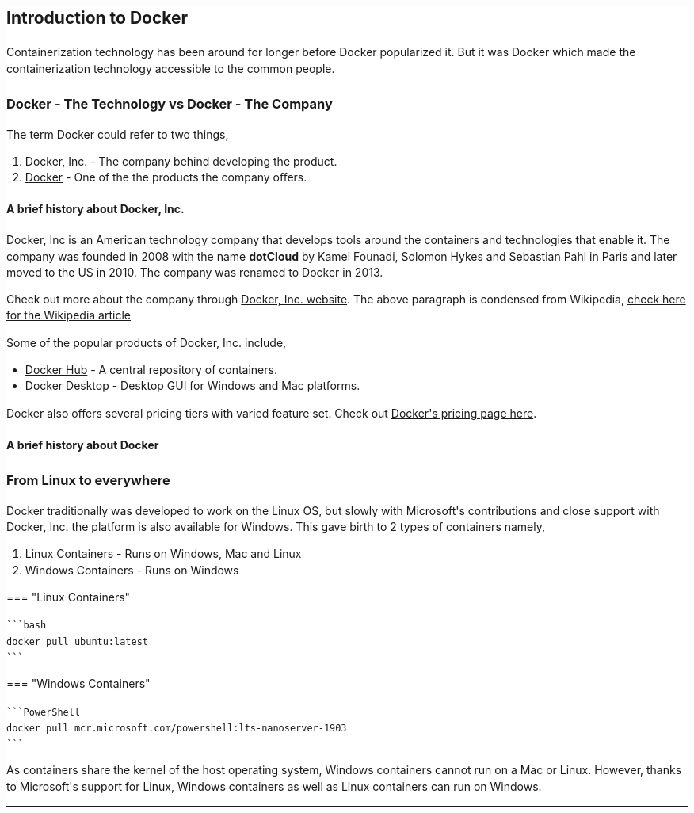 ## Introduction to Docker
Containerization technology has been around for longer before Docker popularized it. But it was Docker which made the containerization technology accessible to the common people.

### Docker - The Technology vs Docker - The Company
The term Docker could refer to two things,

1. Docker, Inc. - The company behind developing the product.
2. [Docker](https://www.docker.com/) - One of the the products the company offers.

#### A brief history about Docker, Inc.
Docker, Inc is an American technology company that develops tools around the containers and technologies that enable it. The company was founded in 2008 with the name **dotCloud** by Kamel Founadi, Solomon Hykes and Sebastian Pahl in Paris and later moved to the US in 2010. The company was renamed to Docker in 2013. 

Check out more about the company through [Docker, Inc. website](https://www.docker.com/company/). The above paragraph is condensed from Wikipedia, [check here for the Wikipedia article](https://en.wikipedia.org/wiki/Docker,_Inc.)

Some of the popular products of Docker, Inc. include,
- [Docker Hub](https://hub.docker.com/) - A central repository of containers.
- [Docker Desktop](https://www.docker.com/products/docker-desktop/) - Desktop GUI for Windows and Mac platforms.

Docker also offers several pricing tiers with varied feature set. Check out [Docker's pricing page here](https://www.docker.com/pricing/).

#### A brief history about Docker 



### From Linux to everywhere
Docker traditionally was developed to work on the Linux OS, but slowly with Microsoft's contributions and close support with Docker, Inc. the platform is also available for Windows. This gave birth to 2 types of containers namely,

1. Linux Containers - Runs on Windows, Mac and Linux
2. Windows Containers - Runs on Windows

=== "Linux Containers"

    ```bash
    docker pull ubuntu:latest
    ```

=== "Windows Containers"

    ```PowerShell
    docker pull mcr.microsoft.com/powershell:lts-nanoserver-1903
    ```

As containers share the kernel of the host operating system, Windows containers cannot run on a Mac or Linux. However, thanks to Microsoft's support for Linux, Windows containers as well as Linux containers can run on Windows.

---